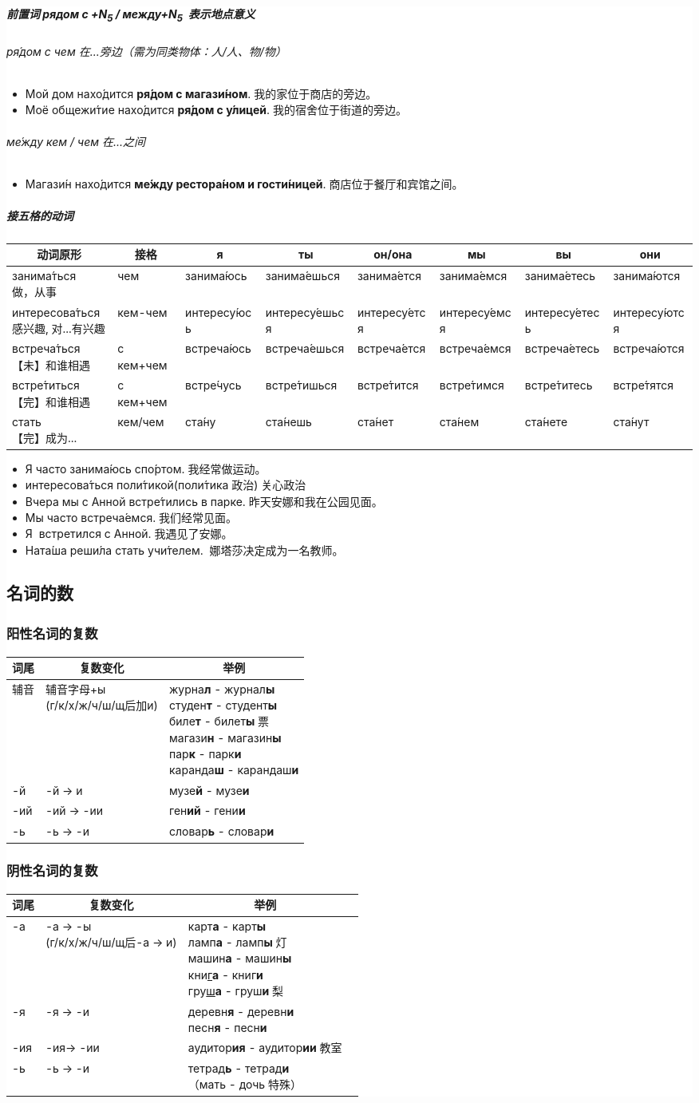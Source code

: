 ##### 前置词 рядом с +N<sub>5</sub> / между+N<sub>5</sub>  表示地点意义
###### ря́дом с чем 在...旁边（需为同类物体：人/人、物/物）
- Мой дом нахо́дится **ря́дом с магази́ном**.  我的家位于商店的旁边。   
- Моё общежи́тие нахо́дится **ря́дом с у́лицей**.  我的宿舍位于街道的旁边。  

###### ме́жду кем / чем 在...之间
- Магази́н нахо́дится **ме́жду рестора́ном и гости́ницей**.  商店位于餐厅和宾馆之间。

##### 接五格的动词
| 动词原形                             | 接格        | я            | ты             | он/она        | мы            | вы             | они           |
| -------------------------------- | --------- | ------------ | -------------- | ------------- | ------------- | -------------- | ------------- |
| занима́ться　<br>做，从事             | чем       | занима́юсь   | занима́ешься   | занима́ется   | занима́емся   | занима́етесь   | занима́ются   |
| интересова́ться　<br>感兴趣, 对...有兴趣 | кем-чем   | интересу́юсь | интересу́ешься | интересу́ется | интересу́емся | интересу́етесь | интересу́ются |
| встреча́ться　<br>【未】和谁相遇         | с кем+чем | встреча́юсь  | встреча́ешься  | встреча́ется  | встреча́емся  | встреча́етесь  | встреча́ются  |
| встре́титься　　<br>【完】和谁相遇        | с кем+чем | встре́чусь   | встре́тишься   | встре́тится   | встре́тимся   | встре́титесь   | встре́тятся   |
| стать　<br>【完】成为...               | кем/чем   | ста́ну       | ста́нешь       | ста́нет       | ста́нем       | ста́нете       | ста́нут       |


- Я часто занима́юсь спо́ртом.  我经常做运动。
- интересова́ться поли́тикой(поли́тика 政治) 关心政治
- Вчера мы с Анной встре́тились в парке.  昨天安娜和我在公园见面。
- Мы часто встреча́емся.  我们经常见面。   
- Я  встретился с Анной.  我遇见了安娜。
- Ната́ша реши́ла стать учи́телем.  娜塔莎决定成为一名教师。


## 名词的数
### 阳性名词的复数

| 词尾  | 复数变化                         | 举例                                                                                                                                                                       |
| --- | ---------------------------- | ------------------------------------------------------------------------------------------------------------------------------------------------------------------------ |
| 辅音  | 辅音字母+ы<br>(г/к/х/ж/ч/ш/щ后加и) | журна**л** - журнал**ы**<br>студен**т** - студент**ы**<br>биле**т** - билет**ы** 票<br>магази**н** - магазин**ы**<br>пар**к** - парк**и**<br>каранда**ш** - карандаш**и** |
| -й  | -й → и                       | музе**й** - музе**и**                                                                                                                                                    |
| -ий | -ий → -ии                    | ген**ий** - гени**и**                                                                                                                                                    |
| -ь  | -ь → -и                      | словар**ь** - словар**и**                                                                                                                                                |

### 阴性名词的复数

| 词尾  | 复数变化                              | 举例                                                                                                                                            |     |
| --- | --------------------------------- | --------------------------------------------------------------------------------------------------------------------------------------------- | --- |
| -а  | -а → -ы<br>(г/к/х/ж/ч/ш/щ后-а → и) | карт**а** - карт**ы**<br>ламп**а** - ламп**ы** 灯<br>машин**а** - машин**ы**<br>кни<u>г</u>**а** - книг**и**<br>гру<u>ш</u>**а** - груш**и** 梨 |     |
| -я  | -я → -и                           | деревн**я** - деревн**и**<br>песн**я** - песн**и**                                                                                            |     |
| -ия | -ия→ -ии                          | аудитор**ия** - аудитор**ии** 教室                                                                                                              |     |
| -ь  | -ь → -и                           | тетрад**ь** - тетрад**и**<br>（мать - дочь 特殊）                                                                                                 |     |
